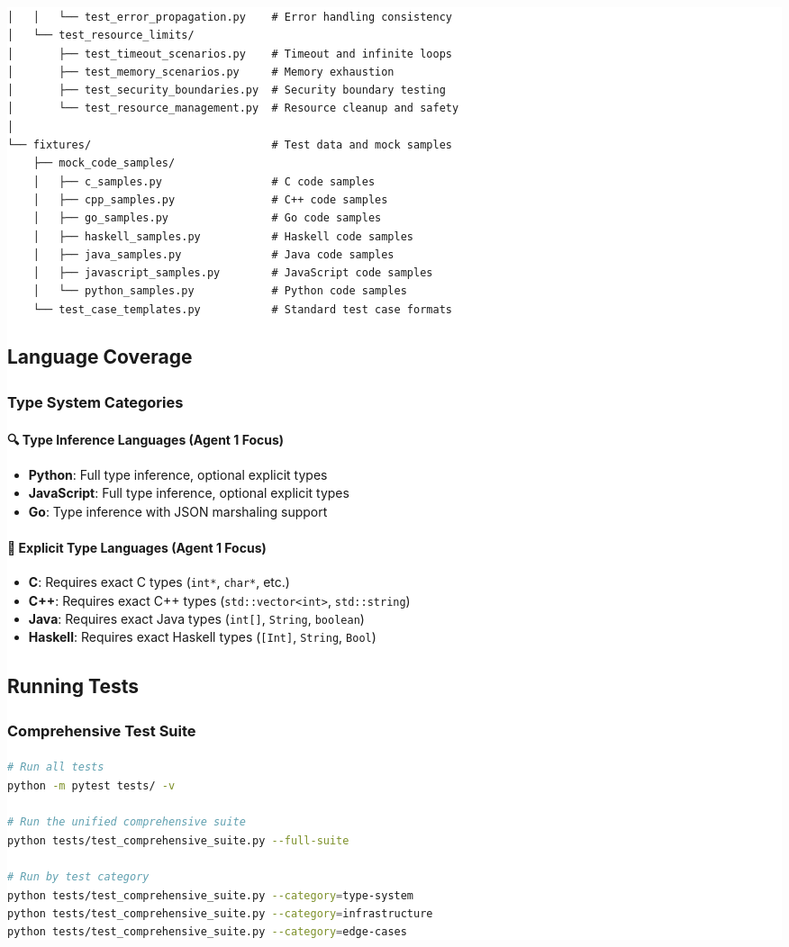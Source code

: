 ```
│   │   └── test_error_propagation.py    # Error handling consistency
│   └── test_resource_limits/
│       ├── test_timeout_scenarios.py    # Timeout and infinite loops
│       ├── test_memory_scenarios.py     # Memory exhaustion
│       ├── test_security_boundaries.py  # Security boundary testing
│       └── test_resource_management.py  # Resource cleanup and safety
│
└── fixtures/                            # Test data and mock samples
    ├── mock_code_samples/
    │   ├── c_samples.py                 # C code samples
    │   ├── cpp_samples.py               # C++ code samples
    │   ├── go_samples.py                # Go code samples
    │   ├── haskell_samples.py           # Haskell code samples
    │   ├── java_samples.py              # Java code samples
    │   ├── javascript_samples.py        # JavaScript code samples
    │   └── python_samples.py            # Python code samples
    └── test_case_templates.py           # Standard test case formats
```

## Language Coverage

### Type System Categories

#### 🔍 **Type Inference Languages** (Agent 1 Focus)
- **Python**: Full type inference, optional explicit types
- **JavaScript**: Full type inference, optional explicit types  
- **Go**: Type inference with JSON marshaling support

#### 📝 **Explicit Type Languages** (Agent 1 Focus)
- **C**: Requires exact C types (`int*`, `char*`, etc.)
- **C++**: Requires exact C++ types (`std::vector<int>`, `std::string`)
- **Java**: Requires exact Java types (`int[]`, `String`, `boolean`)
- **Haskell**: Requires exact Haskell types (`[Int]`, `String`, `Bool`)

## Running Tests

### Comprehensive Test Suite

```bash
# Run all tests
python -m pytest tests/ -v

# Run the unified comprehensive suite
python tests/test_comprehensive_suite.py --full-suite

# Run by test category
python tests/test_comprehensive_suite.py --category=type-system
python tests/test_comprehensive_suite.py --category=infrastructure  
python tests/test_comprehensive_suite.py --category=edge-cases
```
